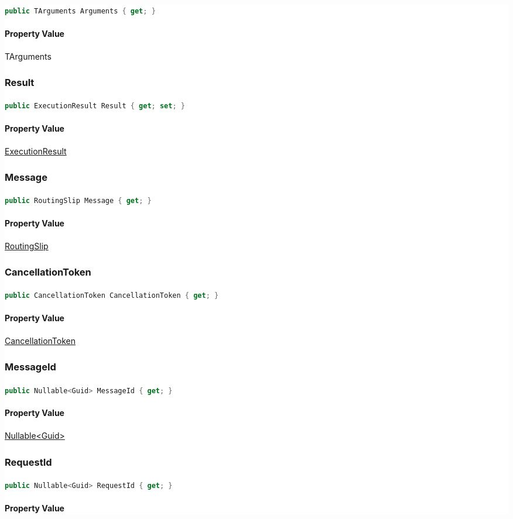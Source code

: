 ```csharp
public TArguments Arguments { get; }
```

#### Property Value

TArguments<br/>

### **Result**

```csharp
public ExecutionResult Result { get; set; }
```

#### Property Value

[ExecutionResult](../../masstransit-abstractions/masstransit/executionresult)<br/>

### **Message**

```csharp
public RoutingSlip Message { get; }
```

#### Property Value

[RoutingSlip](../../masstransit-abstractions/masstransit-courier-contracts/routingslip)<br/>

### **CancellationToken**

```csharp
public CancellationToken CancellationToken { get; }
```

#### Property Value

[CancellationToken](https://learn.microsoft.com/en-us/dotnet/api/system.threading.cancellationtoken)<br/>

### **MessageId**

```csharp
public Nullable<Guid> MessageId { get; }
```

#### Property Value

[Nullable\<Guid\>](https://learn.microsoft.com/en-us/dotnet/api/system.nullable-1)<br/>

### **RequestId**

```csharp
public Nullable<Guid> RequestId { get; }
```

#### Property Value
